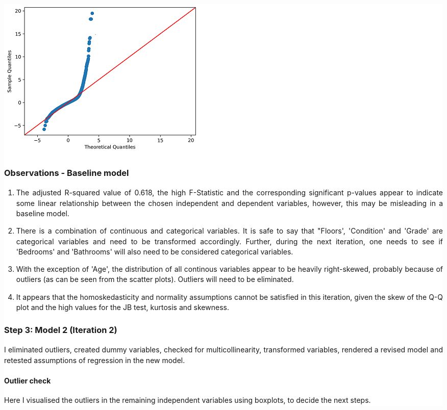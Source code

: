 ![Normality](./Images_md/Model1_QQ_plot.png)

### Observations - Baseline model
   <div align="justify">
    
1. The adjusted R-squared value of 0.618, the high F-Statistic and the corresponding significant p-values appear to indicate some linear relationship between the chosen independent and dependent variables, however, this may be misleading in a baseline model.
    
2. There is a combination of continuous and categorical variables. It is safe to say that "Floors', 'Condition' and 'Grade' are categorical variables and need to be transformed accordingly. Further, during the next iteration, one needs to see if 'Bedrooms' and 'Bathrooms' will also need to be considered categorical variables.
    
3. With the exception of 'Age', the distribution of all continous variables appear to be heavily right-skewed, probably because of outliers (as can be seen from the scatter plots). Outliers will need to be eliminated.
    
4. It appears that the homoskedasticity and normality assumptions cannot be satisfied in this iteration, given the skew of the Q-Q plot and the high values for the JB test, kurtosis and skewness.
    </div>
    
### Step 3: Model 2 (Iteration 2)
<div align="justify">
    
I eliminated outliers, created dummy variables, checked for multicollinearity, transformed variables, rendered a revised model and retested assumptions of regression in the new model.
    </div>
    
#### Outlier check
   <div align="justify">
    
Here I visualised the outliers in the remaining independent variables using boxplots, to decide the next steps.
        